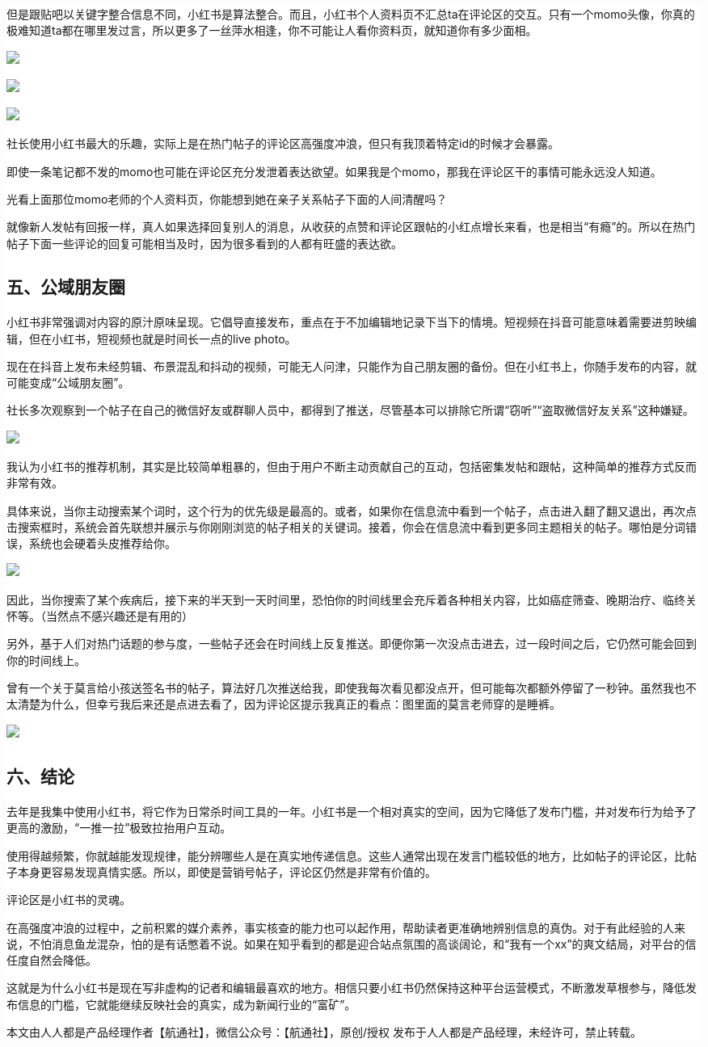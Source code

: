 但是跟贴吧以关键字整合信息不同，小红书是算法整合。而且，小红书个人资料页不汇总ta在评论区的交互。只有一个momo头像，你真的极难知道ta都在哪里发过言，所以更多了一丝萍水相逢，你不可能让人看你资料页，就知道你有多少面相。

![](https://image.woshipm.com/2025/01/15/8599773c-d2af-11ef-bf8e-00163e09d72f.png)

![](https://image.woshipm.com/2025/01/15/86219a0e-d2af-11ef-bf8e-00163e09d72f.png)

![](https://image.woshipm.com/2025/01/15/86ae8f86-d2af-11ef-bf8e-00163e09d72f.jpg)

社长使用小红书最大的乐趣，实际上是在热门帖子的评论区高强度冲浪，但只有我顶着特定id的时候才会暴露。

即使一条笔记都不发的momo也可能在评论区充分发泄着表达欲望。如果我是个momo，那我在评论区干的事情可能永远没人知道。

光看上面那位momo老师的个人资料页，你能想到她在亲子关系帖子下面的人间清醒吗？

就像新人发帖有回报一样，真人如果选择回复别人的消息，从收获的点赞和评论区跟帖的小红点增长来看，也是相当“有瘾”的。所以在热门帖子下面一些评论的回复可能相当及时，因为很多看到的人都有旺盛的表达欲。

## 五、公域朋友圈

小红书非常强调对内容的原汁原味呈现。它倡导直接发布，重点在于不加编辑地记录下当下的情境。短视频在抖音可能意味着需要进剪映编辑，但在小红书，短视频也就是时间长一点的live photo。

现在在抖音上发布未经剪辑、布景混乱和抖动的视频，可能无人问津，只能作为自己朋友圈的备份。但在小红书上，你随手发布的内容，就可能变成“公域朋友圈”。

社长多次观察到一个帖子在自己的微信好友或群聊人员中，都得到了推送，尽管基本可以排除它所谓“窃听”“盗取微信好友关系”这种嫌疑。

![](https://image.woshipm.com/2025/01/15/87514c58-d2af-11ef-bf8e-00163e09d72f.png)

我认为小红书的推荐机制，其实是比较简单粗暴的，但由于用户不断主动贡献自己的互动，包括密集发帖和跟帖，这种简单的推荐方式反而非常有效。

具体来说，当你主动搜索某个词时，这个行为的优先级是最高的。或者，如果你在信息流中看到一个帖子，点击进入翻了翻又退出，再次点击搜索框时，系统会首先联想并展示与你刚刚浏览的帖子相关的关键词。接着，你会在信息流中看到更多同主题相关的帖子。哪怕是分词错误，系统也会硬着头皮推荐给你。

![](https://image.woshipm.com/2025/01/15/87df4814-d2af-11ef-bf8e-00163e09d72f.png)

因此，当你搜索了某个疾病后，接下来的半天到一天时间里，恐怕你的时间线里会充斥着各种相关内容，比如癌症筛查、晚期治疗、临终关怀等。（当然点不感兴趣还是有用的）

另外，基于人们对热门话题的参与度，一些帖子还会在时间线上反复推送。即便你第一次没点击进去，过一段时间之后，它仍然可能会回到你的时间线上。

曾有一个关于莫言给小孩送签名书的帖子，算法好几次推送给我，即使我每次看见都没点开，但可能每次都额外停留了一秒钟。虽然我也不太清楚为什么，但幸亏我后来还是点进去看了，因为评论区提示我真正的看点：图里面的莫言老师穿的是睡裤。

![](https://image.woshipm.com/2025/01/15/887b7cca-d2af-11ef-bf8e-00163e09d72f.png)

## 六、结论

去年是我集中使用小红书，将它作为日常杀时间工具的一年。小红书是一个相对真实的空间，因为它降低了发布门槛，并对发布行为给予了更高的激励，“一推一拉”极致拉抬用户互动。

使用得越频繁，你就越能发现规律，能分辨哪些人是在真实地传递信息。这些人通常出现在发言门槛较低的地方，比如帖子的评论区，比帖子本身更容易发现真情实感。所以，即使是营销号帖子，评论区仍然是非常有价值的。

评论区是小红书的灵魂。

在高强度冲浪的过程中，之前积累的媒介素养，事实核查的能力也可以起作用，帮助读者更准确地辨别信息的真伪。对于有此经验的人来说，不怕消息鱼龙混杂，怕的是有话憋着不说。如果在知乎看到的都是迎合站点氛围的高谈阔论，和“我有一个xx”的爽文结局，对平台的信任度自然会降低。

这就是为什么小红书是现在写非虚构的记者和编辑最喜欢的地方。相信只要小红书仍然保持这种平台运营模式，不断激发草根参与，降低发布信息的门槛，它就能继续反映社会的真实，成为新闻行业的“富矿”。

本文由人人都是产品经理作者【航通社】，微信公众号：【航通社】，原创/授权 发布于人人都是产品经理，未经许可，禁止转载。
